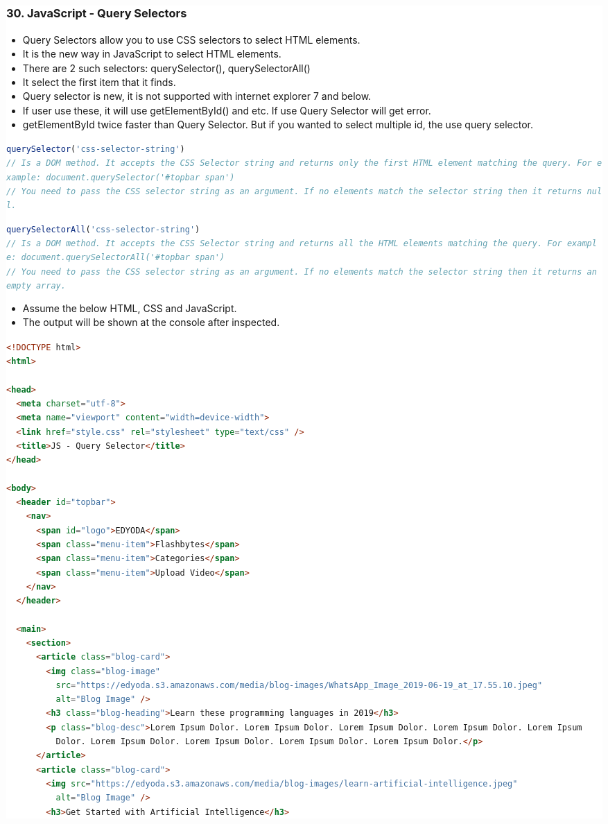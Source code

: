 ### 30. JavaScript - Query Selectors
- Query Selectors allow you to use CSS selectors to select HTML elements.
- It is the new way in JavaScript to select HTML elements.
- There are 2 such selectors: querySelector(), querySelectorAll()
- It select the first item that it finds.
- Query selector is new, it is not supported with internet explorer 7 and below.
- If user use these, it will use getElementById() and etc. If use Query Selector will get error.
- getElementById twice faster than Query Selector. But if you wanted to select multiple id, the use query selector.

```javascript
querySelector('css-selector-string')
// Is a DOM method. It accepts the CSS Selector string and returns only the first HTML element matching the query. For example: document.querySelector('#topbar span')
// You need to pass the CSS selector string as an argument. If no elements match the selector string then it returns null.
```
```javascript
querySelectorAll('css-selector-string')
// Is a DOM method. It accepts the CSS Selector string and returns all the HTML elements matching the query. For example: document.querySelectorAll('#topbar span')
// You need to pass the CSS selector string as an argument. If no elements match the selector string then it returns an empty array.
```
- Assume the below HTML, CSS and JavaScript.
- The output will be shown at the console after inspected.
```html
<!DOCTYPE html>
<html>

<head>
  <meta charset="utf-8">
  <meta name="viewport" content="width=device-width">
  <link href="style.css" rel="stylesheet" type="text/css" />
  <title>JS - Query Selector</title>
</head>

<body>
  <header id="topbar">
    <nav>
      <span id="logo">EDYODA</span>
      <span class="menu-item">Flashbytes</span>
      <span class="menu-item">Categories</span>
      <span class="menu-item">Upload Video</span>
    </nav>
  </header>

  <main>
    <section>
      <article class="blog-card">
        <img class="blog-image"
          src="https://edyoda.s3.amazonaws.com/media/blog-images/WhatsApp_Image_2019-06-19_at_17.55.10.jpeg"
          alt="Blog Image" />
        <h3 class="blog-heading">Learn these programming languages in 2019</h3>
        <p class="blog-desc">Lorem Ipsum Dolor. Lorem Ipsum Dolor. Lorem Ipsum Dolor. Lorem Ipsum Dolor. Lorem Ipsum
          Dolor. Lorem Ipsum Dolor. Lorem Ipsum Dolor. Lorem Ipsum Dolor. Lorem Ipsum Dolor.</p>
      </article>
      <article class="blog-card">
        <img src="https://edyoda.s3.amazonaws.com/media/blog-images/learn-artificial-intelligence.jpeg"
          alt="Blog Image" />
        <h3>Get Started with Artificial Intelligence</h3>
```